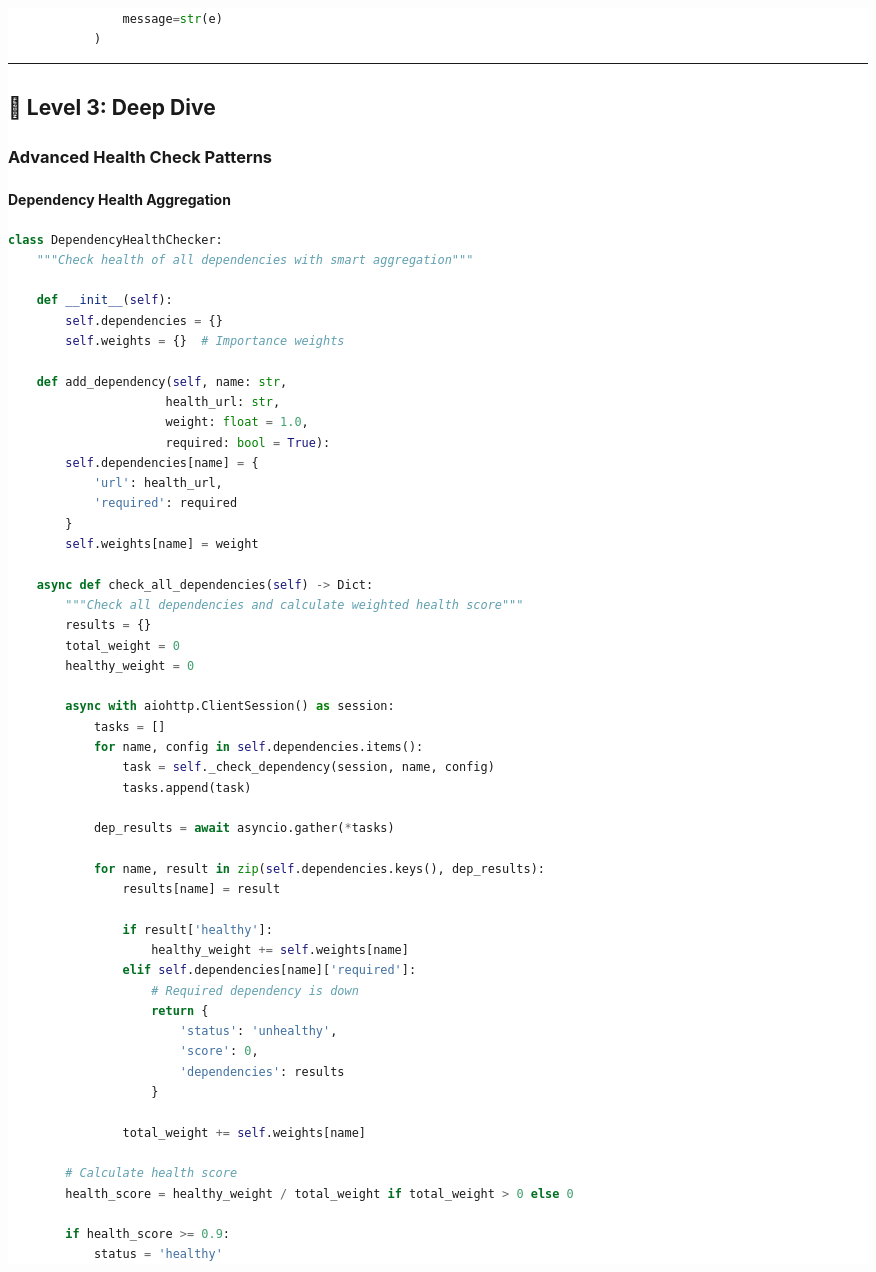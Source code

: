 ```python
                message=str(e)
            )
```

---

## 🔧 Level 3: Deep Dive

### Advanced Health Check Patterns

#### Dependency Health Aggregation
```python
class DependencyHealthChecker:
    """Check health of all dependencies with smart aggregation"""
    
    def __init__(self):
        self.dependencies = {}
        self.weights = {}  # Importance weights
    
    def add_dependency(self, name: str, 
                      health_url: str, 
                      weight: float = 1.0,
                      required: bool = True):
        self.dependencies[name] = {
            'url': health_url,
            'required': required
        }
        self.weights[name] = weight
    
    async def check_all_dependencies(self) -> Dict:
        """Check all dependencies and calculate weighted health score"""
        results = {}
        total_weight = 0
        healthy_weight = 0
        
        async with aiohttp.ClientSession() as session:
            tasks = []
            for name, config in self.dependencies.items():
                task = self._check_dependency(session, name, config)
                tasks.append(task)
            
            dep_results = await asyncio.gather(*tasks)
            
            for name, result in zip(self.dependencies.keys(), dep_results):
                results[name] = result
                
                if result['healthy']:
                    healthy_weight += self.weights[name]
                elif self.dependencies[name]['required']:
                    # Required dependency is down
                    return {
                        'status': 'unhealthy',
                        'score': 0,
                        'dependencies': results
                    }
                
                total_weight += self.weights[name]
        
        # Calculate health score
        health_score = healthy_weight / total_weight if total_weight > 0 else 0
        
        if health_score >= 0.9:
            status = 'healthy'
```